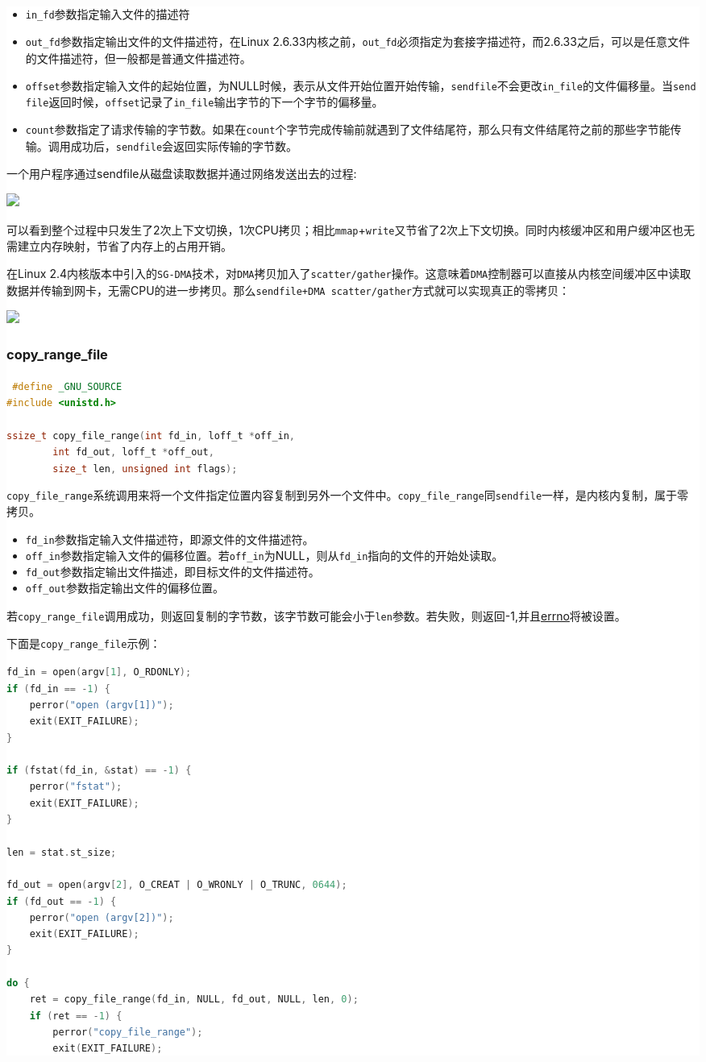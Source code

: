 - `in_fd`参数指定输入文件的描述符

- `out_fd`参数指定输出文件的文件描述符，在Linux 2.6.33内核之前，`out_fd`必须指定为套接字描述符，而2.6.33之后，可以是任意文件的文件描述符，但一般都是普通文件描述符。

- `offset`参数指定输入文件的起始位置，为NULL时候，表示从文件开始位置开始传输，`sendfile`不会更改`in_file`的文件偏移量。当`sendfile`返回时候，`offset`记录了`in_file`输出字节的下一个字节的偏移量。

- `count`参数指定了请求传输的字节数。如果在`count`个字节完成传输前就遇到了文件结尾符，那么只有文件结尾符之前的那些字节能传输。调用成功后，`sendfile`会返回实际传输的字节数。

一个用户程序通过sendfile从磁盘读取数据并通过网络发送出去的过程:

![](https://static.cyub.vip/images/202412/readfile.webp)

可以看到整个过程中只发生了2次上下文切换，1次CPU拷贝；相比`mmap`+`write`又节省了2次上下文切换。同时内核缓冲区和用户缓冲区也无需建立内存映射，节省了内存上的占用开销。

在Linux 2.4内核版本中引入的`SG-DMA`技术，对`DMA`拷贝加入了`scatter/gather`操作。这意味着`DMA`控制器可以直接从内核空间缓冲区中读取数据并传输到网卡，无需CPU的进一步拷贝。那么`sendfile+DMA scatter/gather`方式就可以实现真正的零拷贝：

![](https://static.cyub.vip/images/202412/sendfile_sg_dma.webp)

### copy_range_file

```c
 #define _GNU_SOURCE
#include <unistd.h>

ssize_t copy_file_range(int fd_in, loff_t *off_in,
        int fd_out, loff_t *off_out,
        size_t len, unsigned int flags);
```

`copy_file_range`系统调用来将一个文件指定位置内容复制到另外一个文件中。`copy_file_range`同`sendfile`一样，是内核内复制，属于零拷贝。

- `fd_in`参数指定输入文件描述符，即源文件的文件描述符。
- `off_in`参数指定输入文件的偏移位置。若`off_in`为NULL，则从`fd_in`指向的文件的开始处读取。
- `fd_out`参数指定输出文件描述，即目标文件的文件描述符。
- `off_out`参数指定输出文件的偏移位置。

若`copy_range_file`调用成功，则返回复制的字节数，该字节数可能会小于`len`参数。若失败，则返回-1,并且[errno](https://man7.org/linux/man-pages/man3/errno.3.html)将被设置。

下面是`copy_range_file`示例：

```c
fd_in = open(argv[1], O_RDONLY);
if (fd_in == -1) {
    perror("open (argv[1])");
    exit(EXIT_FAILURE);
}

if (fstat(fd_in, &stat) == -1) {
    perror("fstat");
    exit(EXIT_FAILURE);
}

len = stat.st_size;

fd_out = open(argv[2], O_CREAT | O_WRONLY | O_TRUNC, 0644);
if (fd_out == -1) {
    perror("open (argv[2])");
    exit(EXIT_FAILURE);
}

do {
    ret = copy_file_range(fd_in, NULL, fd_out, NULL, len, 0);
    if (ret == -1) {
        perror("copy_file_range");
        exit(EXIT_FAILURE);
```